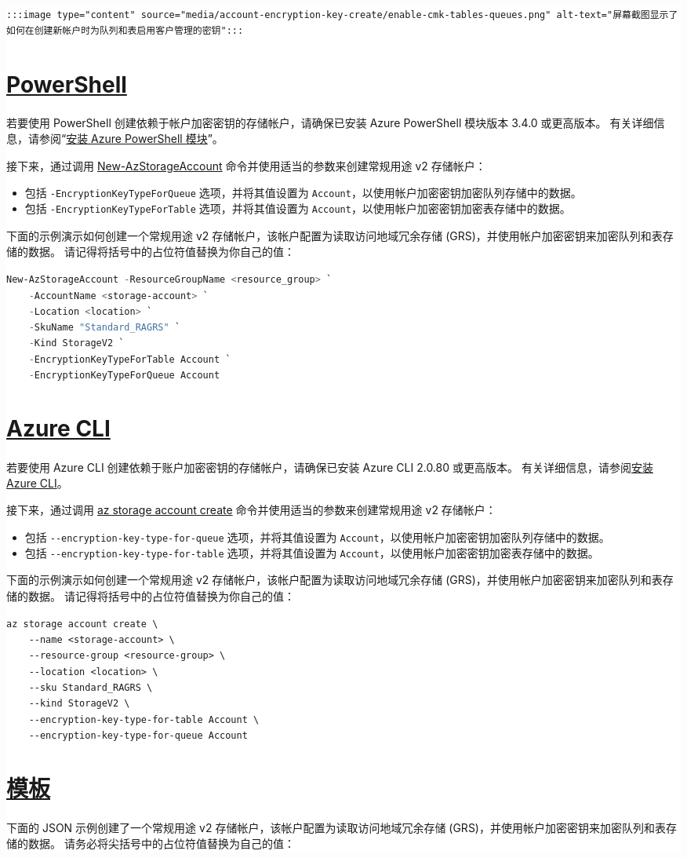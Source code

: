     :::image type="content" source="media/account-encryption-key-create/enable-cmk-tables-queues.png" alt-text="屏幕截图显示了如何在创建新帐户时为队列和表启用客户管理的密钥":::

# <a name="powershell"></a>[PowerShell](#tab/powershell)

若要使用 PowerShell 创建依赖于帐户加密密钥的存储帐户，请确保已安装 Azure PowerShell 模块版本 3.4.0 或更高版本。 有关详细信息，请参阅“[安装 Azure PowerShell 模块](/powershell/azure/install-az-ps)”。

接下来，通过调用 [New-AzStorageAccount](/powershell/module/az.storage/new-azstorageaccount) 命令并使用适当的参数来创建常规用途 v2 存储帐户：

- 包括 `-EncryptionKeyTypeForQueue` 选项，并将其值设置为 `Account`，以使用帐户加密密钥加密队列存储中的数据。
- 包括 `-EncryptionKeyTypeForTable` 选项，并将其值设置为 `Account`，以使用帐户加密密钥加密表存储中的数据。

下面的示例演示如何创建一个常规用途 v2 存储帐户，该帐户配置为读取访问地域冗余存储 (GRS)，并使用帐户加密密钥来加密队列和表存储的数据。 请记得将括号中的占位符值替换为你自己的值：

```powershell
New-AzStorageAccount -ResourceGroupName <resource_group> `
    -AccountName <storage-account> `
    -Location <location> `
    -SkuName "Standard_RAGRS" `
    -Kind StorageV2 `
    -EncryptionKeyTypeForTable Account `
    -EncryptionKeyTypeForQueue Account
```

# <a name="azure-cli"></a>[Azure CLI](#tab/azure-cli)

若要使用 Azure CLI 创建依赖于账户加密密钥的存储帐户，请确保已安装 Azure CLI 2.0.80 或更高版本。 有关详细信息，请参阅[安装 Azure CLI](/cli/azure/install-azure-cli)。

接下来，通过调用 [az storage account create](/cli/azure/storage/account#az_storage_account_create) 命令并使用适当的参数来创建常规用途 v2 存储帐户：

- 包括 `--encryption-key-type-for-queue` 选项，并将其值设置为 `Account`，以使用帐户加密密钥加密队列存储中的数据。
- 包括 `--encryption-key-type-for-table` 选项，并将其值设置为 `Account`，以使用帐户加密密钥加密表存储中的数据。

下面的示例演示如何创建一个常规用途 v2 存储帐户，该帐户配置为读取访问地域冗余存储 (GRS)，并使用帐户加密密钥来加密队列和表存储的数据。 请记得将括号中的占位符值替换为你自己的值：

```azurecli
az storage account create \
    --name <storage-account> \
    --resource-group <resource-group> \
    --location <location> \
    --sku Standard_RAGRS \
    --kind StorageV2 \
    --encryption-key-type-for-table Account \
    --encryption-key-type-for-queue Account
```

# <a name="template"></a>[模板](#tab/template)

下面的 JSON 示例创建了一个常规用途 v2 存储帐户，该帐户配置为读取访问地域冗余存储 (GRS)，并使用帐户加密密钥来加密队列和表存储的数据。 请务必将尖括号中的占位符值替换为自己的值：
